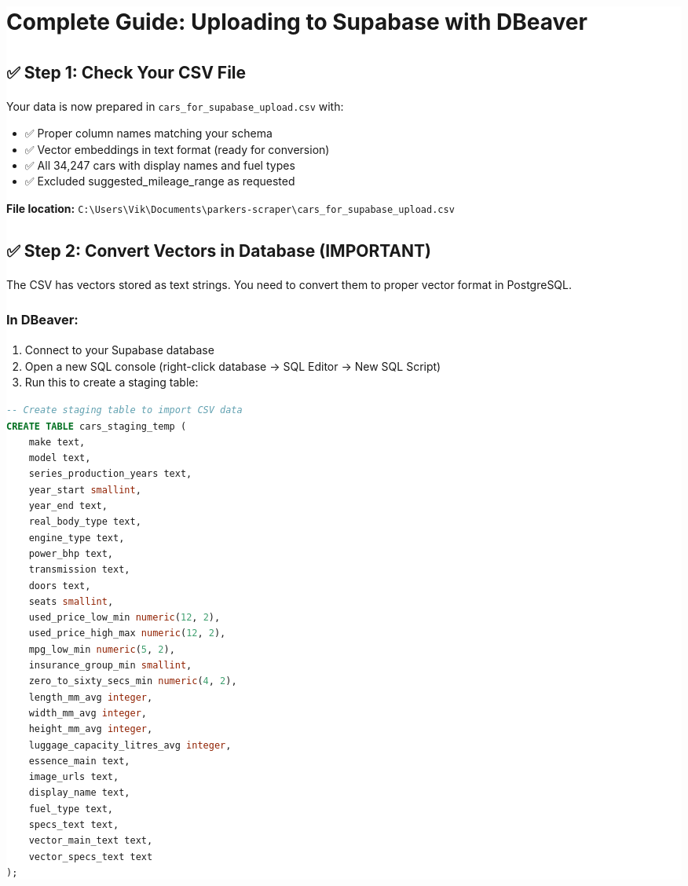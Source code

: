 # Complete Guide: Uploading to Supabase with DBeaver

## ✅ Step 1: Check Your CSV File

Your data is now prepared in `cars_for_supabase_upload.csv` with:
- ✅ Proper column names matching your schema
- ✅ Vector embeddings in text format (ready for conversion)
- ✅ All 34,247 cars with display names and fuel types
- ✅ Excluded suggested_mileage_range as requested

**File location:** `C:\Users\Vik\Documents\parkers-scraper\cars_for_supabase_upload.csv`

## ✅ Step 2: Convert Vectors in Database (IMPORTANT)

The CSV has vectors stored as text strings. You need to convert them to proper vector format in PostgreSQL.

### In DBeaver:
1. Connect to your Supabase database
2. Open a new SQL console (right-click database → SQL Editor → New SQL Script)
3. Run this to create a staging table:

```sql
-- Create staging table to import CSV data
CREATE TABLE cars_staging_temp (
    make text,
    model text,
    series_production_years text,
    year_start smallint,
    year_end text,
    real_body_type text,
    engine_type text,
    power_bhp text,
    transmission text,
    doors text,
    seats smallint,
    used_price_low_min numeric(12, 2),
    used_price_high_max numeric(12, 2),
    mpg_low_min numeric(5, 2),
    insurance_group_min smallint,
    zero_to_sixty_secs_min numeric(4, 2),
    length_mm_avg integer,
    width_mm_avg integer,
    height_mm_avg integer,
    luggage_capacity_litres_avg integer,
    essence_main text,
    image_urls text,
    display_name text,
    fuel_type text,
    specs_text text,
    vector_main_text text,
    vector_specs_text text
);
```
